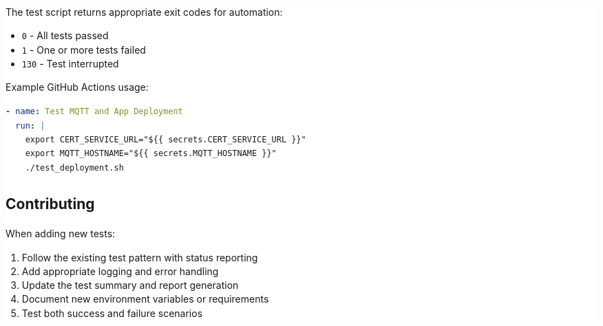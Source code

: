 The test script returns appropriate exit codes for automation:
- `0` - All tests passed
- `1` - One or more tests failed
- `130` - Test interrupted

Example GitHub Actions usage:
```yaml
- name: Test MQTT and App Deployment
  run: |
    export CERT_SERVICE_URL="${{ secrets.CERT_SERVICE_URL }}"
    export MQTT_HOSTNAME="${{ secrets.MQTT_HOSTNAME }}"
    ./test_deployment.sh
```

## Contributing

When adding new tests:
1. Follow the existing test pattern with status reporting
2. Add appropriate logging and error handling
3. Update the test summary and report generation
4. Document new environment variables or requirements
5. Test both success and failure scenarios
